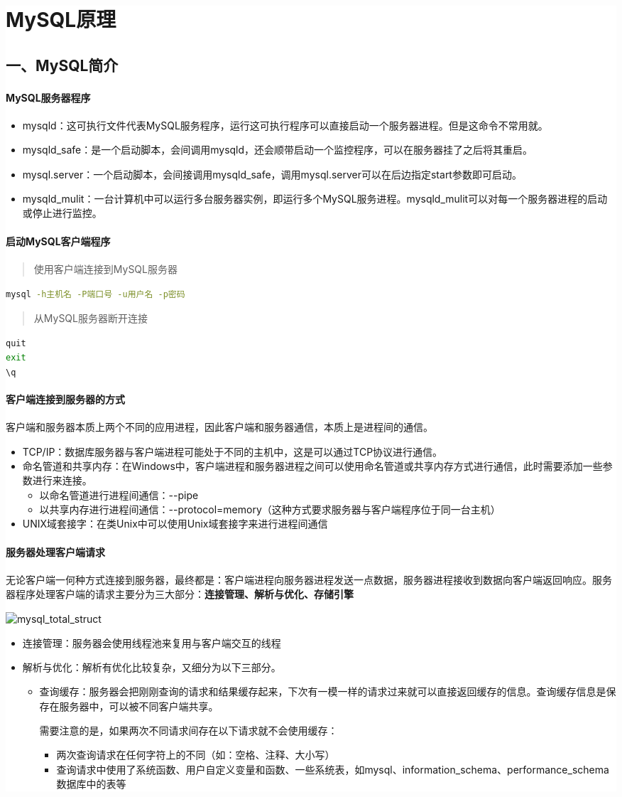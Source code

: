 # MySQL原理

## 一、MySQL简介

#### MySQL服务器程序

+ mysqld：这可执行文件代表MySQL服务程序，运行这可执行程序可以直接启动一个服务器进程。但是这命令不常用就。

+ mysqld_safe：是一个启动脚本，会间调用mysqld，还会顺带启动一个监控程序，可以在服务器挂了之后将其重启。

+ mysql.server：一个启动脚本，会间接调用mysqld_safe，调用mysql.server可以在后边指定start参数即可启动。
+ mysqld_mulit：一台计算机中可以运行多台服务器实例，即运行多个MySQL服务进程。mysqld_mulit可以对每一个服务器进程的启动或停止进行监控。

#### 启动MySQL客户端程序

> 使用客户端连接到MySQL服务器

```bash
mysql -h主机名 -P端口号 -u用户名 -p密码
```

> 从MySQL服务器断开连接

```bash
quit
exit
\q
```

#### 客户端连接到服务器的方式

客户端和服务器本质上两个不同的应用进程，因此客户端和服务器通信，本质上是进程间的通信。

+ TCP/IP：数据库服务器与客户端进程可能处于不同的主机中，这是可以通过TCP协议进行通信。
+ 命名管道和共享内存：在Windows中，客户端进程和服务器进程之间可以使用命名管道或共享内存方式进行通信，此时需要添加一些参数进行来连接。
  + 以命名管道进行进程间通信：--pipe
  + 以共享内存进行进程间通信：--protocol=memory（这种方式要求服务器与客户端程序位于同一台主机）
+ UNIX域套接字：在类Unix中可以使用Unix域套接字来进行进程间通信

#### 服务器处理客户端请求

无论客户端一何种方式连接到服务器，最终都是：客户端进程向服务器进程发送一点数据，服务器进程接收到数据向客户端返回响应。服务器程序处理客户端的请求主要分为三大部分：**连接管理、解析与优化、存储引擎**

![mysql_total_struct](https://gitee.com/tobing/imagebed/raw/master/mysql_total_struct.png)

+ 连接管理：服务器会使用线程池来复用与客户端交互的线程

+ 解析与优化：解析有优化比较复杂，又细分为以下三部分。

  + 查询缓存：服务器会把刚刚查询的请求和结果缓存起来，下次有一模一样的请求过来就可以直接返回缓存的信息。查询缓存信息是保存在服务器中，可以被不同客户端共享。

    需要注意的是，如果两次不同请求间存在以下请求就不会使用缓存：

    + 两次查询请求在任何字符上的不同（如：空格、注释、大小写）
    + 查询请求中使用了系统函数、用户自定义变量和函数、一些系统表，如mysql、information_schema、performance_schema数据库中的表等
